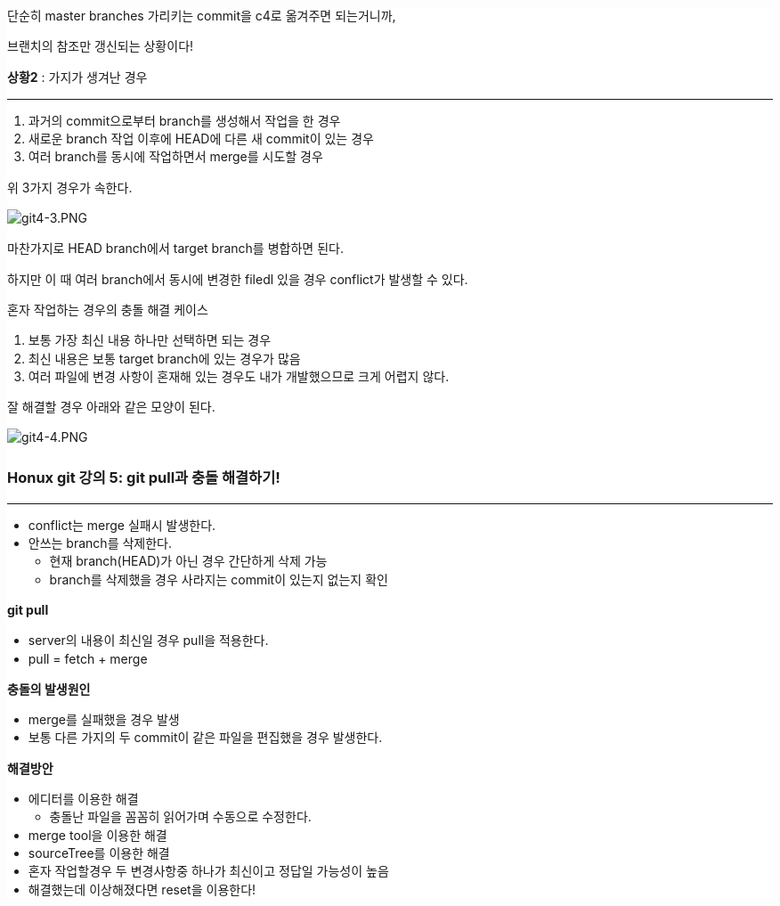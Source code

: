 단순히 master branches 가리키는 commit을 c4로 옮겨주면 되는거니까,

브랜치의 참조만 갱신되는 상황이다!



**상황2**  : 가지가 생겨난 경우

----

1. 과거의 commit으로부터 branch를 생성해서 작업을 한 경우
2. 새로운 branch 작업 이후에 HEAD에 다른 새 commit이 있는 경우
3. 여러 branch를 동시에 작업하면서 merge를 시도할 경우

위 3가지 경우가 속한다.

![git4-3.PNG](/Users/csheum/Desktop/codesquad2/js_step1/step1-4_git/js1-4/git4-3.png)

마찬가지로 HEAD branch에서 target branch를 병합하면 된다.

하지만 이 때 여러 branch에서 동시에 변경한 filedl 있을 경우 conflict가 발생할 수 있다. 

혼자 작업하는 경우의 충돌 해결 케이스

1. 보통 가장 최신 내용 하나만 선택하면 되는 경우
2. 최신 내용은 보통 target branch에 있는 경우가 많음
3. 여러 파일에 변경 사항이 혼재해 있는 경우도 내가 개발했으므로 크게 어렵지 않다. 

잘 해결할 경우 아래와 같은 모양이 된다.

![git4-4.PNG](/Users/csheum/Desktop/codesquad2/js_step1/step1-4_git/js1-4/git4-4.png)





### Honux git 강의 5: git pull과 충돌 해결하기!

----

- conflict는 merge 실패시 발생한다. 
- 안쓰는 branch를 삭제한다. 
  - 현재 branch(HEAD)가 아닌 경우 간단하게 삭제 가능
  - branch를 삭제했을 경우 사라지는 commit이 있는지 없는지 확인

**git pull**

- server의 내용이 최신일 경우 pull을 적용한다. 
- pull = fetch + merge

**충돌의 발생원인**

- merge를 실패했을 경우 발생
- 보통 다른 가지의 두 commit이 같은 파일을 편집했을 경우 발생한다.

**해결방안**

- 에디터를 이용한 해결
  - 충돌난 파일을 꼼꼼히 읽어가며 수동으로 수정한다.
- merge tool을 이용한 해결
- sourceTree를 이용한 해결
- 혼자 작업할경우 두 변경사항중 하나가 최신이고 정답일 가능성이 높음
- 해결했는데 이상해졌다면 reset을 이용한다!
